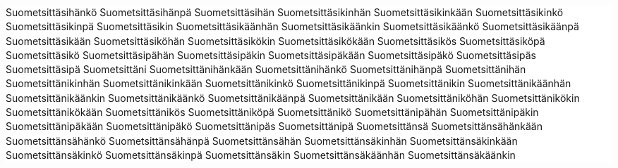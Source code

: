 Suometsittäsihänkö
Suometsittäsihänpä
Suometsittäsihän
Suometsittäsikinhän
Suometsittäsikinkään
Suometsittäsikinkö
Suometsittäsikinpä
Suometsittäsikin
Suometsittäsikäänhän
Suometsittäsikäänkin
Suometsittäsikäänkö
Suometsittäsikäänpä
Suometsittäsikään
Suometsittäsiköhän
Suometsittäsikökin
Suometsittäsikökään
Suometsittäsikös
Suometsittäsiköpä
Suometsittäsikö
Suometsittäsipähän
Suometsittäsipäkin
Suometsittäsipäkään
Suometsittäsipäkö
Suometsittäsipäs
Suometsittäsipä
Suometsittäni
Suometsittänihänkään
Suometsittänihänkö
Suometsittänihänpä
Suometsittänihän
Suometsittänikinhän
Suometsittänikinkään
Suometsittänikinkö
Suometsittänikinpä
Suometsittänikin
Suometsittänikäänhän
Suometsittänikäänkin
Suometsittänikäänkö
Suometsittänikäänpä
Suometsittänikään
Suometsittäniköhän
Suometsittänikökin
Suometsittänikökään
Suometsittänikös
Suometsittäniköpä
Suometsittänikö
Suometsittänipähän
Suometsittänipäkin
Suometsittänipäkään
Suometsittänipäkö
Suometsittänipäs
Suometsittänipä
Suometsittänsä
Suometsittänsähänkään
Suometsittänsähänkö
Suometsittänsähänpä
Suometsittänsähän
Suometsittänsäkinhän
Suometsittänsäkinkään
Suometsittänsäkinkö
Suometsittänsäkinpä
Suometsittänsäkin
Suometsittänsäkäänhän
Suometsittänsäkäänkin
